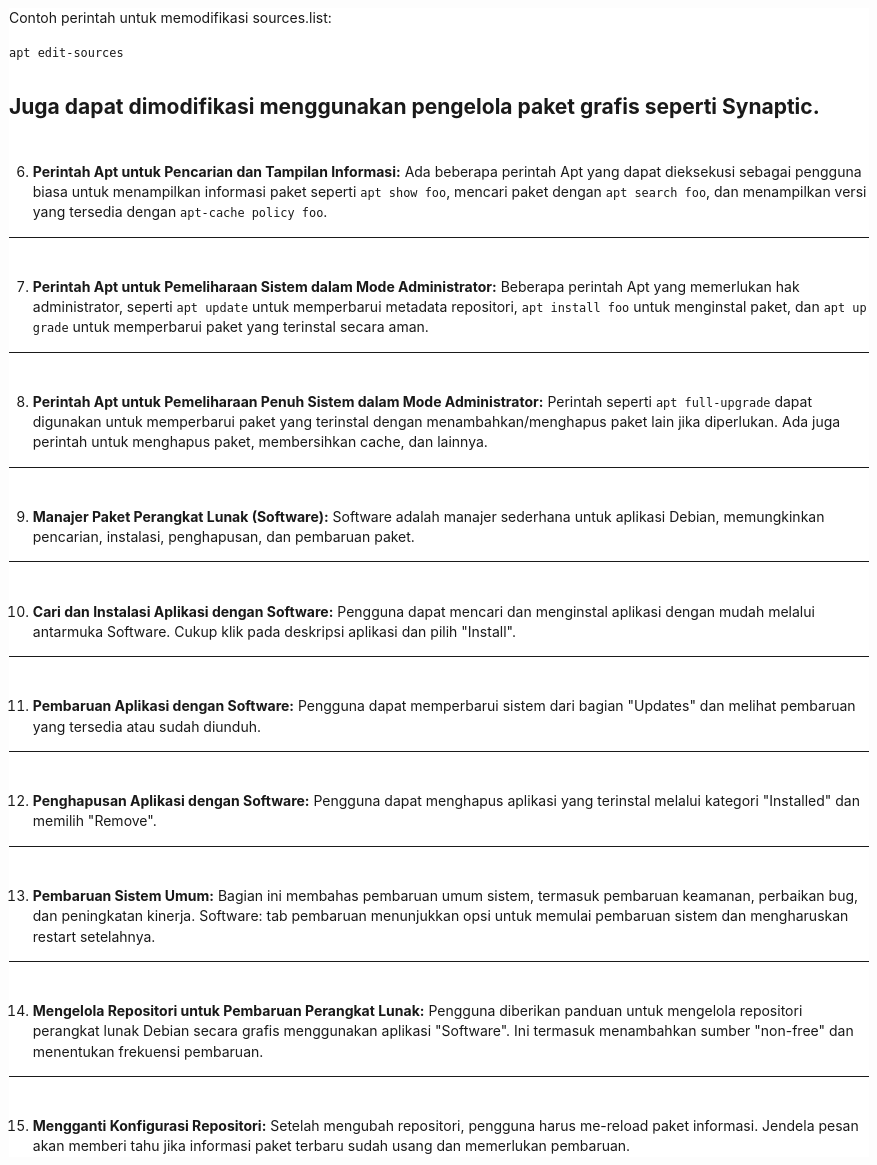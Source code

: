    Contoh perintah untuk memodifikasi sources.list:
   ```bash
   apt edit-sources
   ```
   Juga dapat dimodifikasi menggunakan pengelola paket grafis seperti Synaptic.
---
# 
6. **Perintah Apt untuk Pencarian dan Tampilan Informasi:**
   Ada beberapa perintah Apt yang dapat dieksekusi sebagai pengguna biasa untuk menampilkan informasi paket seperti `apt show foo`, mencari paket dengan `apt search foo`, dan menampilkan versi yang tersedia dengan `apt-cache policy foo`.
---
# 
7. **Perintah Apt untuk Pemeliharaan Sistem dalam Mode Administrator:**
   Beberapa perintah Apt yang memerlukan hak administrator, seperti `apt update` untuk memperbarui metadata repositori, `apt install foo` untuk menginstal paket, dan `apt upgrade` untuk memperbarui paket yang terinstal secara aman.
---
# 
8. **Perintah Apt untuk Pemeliharaan Penuh Sistem dalam Mode Administrator:**
   Perintah seperti `apt full-upgrade` dapat digunakan untuk memperbarui paket yang terinstal dengan menambahkan/menghapus paket lain jika diperlukan. Ada juga perintah untuk menghapus paket, membersihkan cache, dan lainnya.
---
# 
9. **Manajer Paket Perangkat Lunak (Software):**
   Software adalah manajer sederhana untuk aplikasi Debian, memungkinkan pencarian, instalasi, penghapusan, dan pembaruan paket.
---
# 
10. **Cari dan Instalasi Aplikasi dengan Software:**
    Pengguna dapat mencari dan menginstal aplikasi dengan mudah melalui antarmuka Software. Cukup klik pada deskripsi aplikasi dan pilih "Install".
---
# 
11. **Pembaruan Aplikasi dengan Software:**
    Pengguna dapat memperbarui sistem dari bagian "Updates" dan melihat pembaruan yang tersedia atau sudah diunduh.
---
# 
12. **Penghapusan Aplikasi dengan Software:**
    Pengguna dapat menghapus aplikasi yang terinstal melalui kategori "Installed" dan memilih "Remove".
---
# 
13. **Pembaruan Sistem Umum:**
   Bagian ini membahas pembaruan umum sistem, termasuk pembaruan keamanan, perbaikan bug, dan peningkatan kinerja. Software: tab pembaruan menunjukkan opsi untuk memulai pembaruan sistem dan mengharuskan restart setelahnya.
---
# 
14. **Mengelola Repositori untuk Pembaruan Perangkat Lunak:**
   Pengguna diberikan panduan untuk mengelola repositori perangkat lunak Debian secara grafis menggunakan aplikasi "Software". Ini termasuk menambahkan sumber "non-free" dan menentukan frekuensi pembaruan.
---
# 
15. **Mengganti Konfigurasi Repositori:**
   Setelah mengubah repositori, pengguna harus me-reload paket informasi. Jendela pesan akan memberi tahu jika informasi paket terbaru sudah usang dan memerlukan pembaruan.
